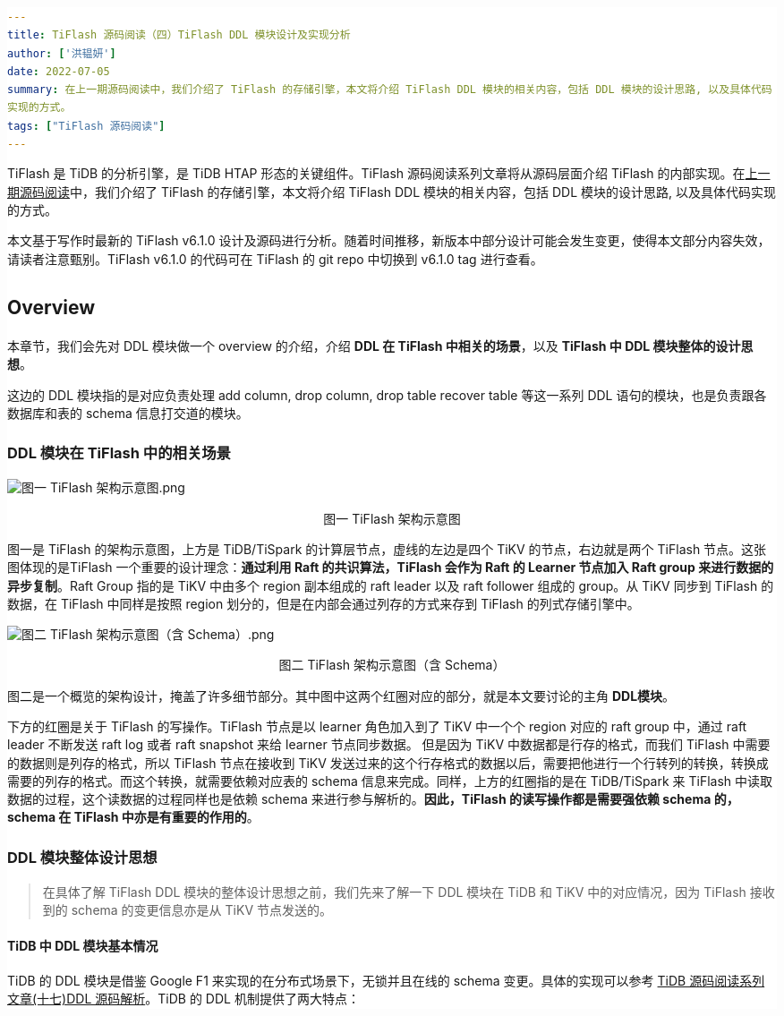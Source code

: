 ```yaml
---
title: TiFlash 源码阅读（四）TiFlash DDL 模块设计及实现分析
author: ['洪韫妍']
date: 2022-07-05
summary: 在上一期源码阅读中，我们介绍了 TiFlash 的存储引擎，本文将介绍 TiFlash DDL 模块的相关内容，包括 DDL 模块的设计思路, 以及具体代码实现的方式。
tags: ["TiFlash 源码阅读"]
---
```


TiFlash 是 TiDB 的分析引擎，是 TiDB HTAP 形态的关键组件。TiFlash 源码阅读系列文章将从源码层面介绍 TiFlash 的内部实现。在[上一期源码阅读](https://pingcap.com/zh/blog/tiflash-source-code-reading-3)中，我们介绍了 TiFlash 的存储引擎，本文将介绍 TiFlash DDL 模块的相关内容，包括 DDL 模块的设计思路, 以及具体代码实现的方式。

本文基于写作时最新的 TiFlash v6.1.0 设计及源码进行分析。随着时间推移，新版本中部分设计可能会发生变更，使得本文部分内容失效，请读者注意甄别。TiFlash v6.1.0 的代码可在 TiFlash 的 git repo 中切换到 v6.1.0 tag 进行查看。

## Overview

本章节，我们会先对 DDL 模块做一个 overview 的介绍，介绍 **DDL 在 TiFlash 中相关的场景**，以及 **TiFlash 中 DDL 模块整体的设计思想**。

这边的 DDL 模块指的是对应负责处理 add column, drop column, drop table recover table 等这一系列 DDL 语句的模块，也是负责跟各数据库和表的 schema 信息打交道的模块。

### DDL 模块在 TiFlash 中的相关场景

![图一 TiFlash 架构示意图.png](https://www-website-strapi.oss-cn-shanghai.aliyuncs.com/prod/1_941ebe6514.png)

<center>图一 TiFlash 架构示意图</center>

图一是 TiFlash 的架构示意图，上方是 TiDB/TiSpark 的计算层节点，虚线的左边是四个 TiKV 的节点，右边就是两个 TiFlash 节点。这张图体现的是TiFlash 一个重要的设计理念：**通过利用 Raft 的共识算法，TiFlash 会作为 Raft 的 Learner 节点加入 Raft group 来进行数据的异步复制**。Raft Group 指的是 TiKV 中由多个 region 副本组成的 raft leader 以及 raft follower 组成的 group。从 TiKV 同步到 TiFlash 的数据，在 TiFlash 中同样是按照 region 划分的，但是在内部会通过列存的方式来存到 TiFlash 的列式存储引擎中。

![图二 TiFlash 架构示意图（含 Schema）.png](https://www-website-strapi.oss-cn-shanghai.aliyuncs.com/prod/2_4c3f96ada0.png)
<center>图二 TiFlash 架构示意图（含 Schema）</center>

图二是一个概览的架构设计，掩盖了许多细节部分。其中图中这两个红圈对应的部分，就是本文要讨论的主角 **DDL模块**。

下方的红圈是关于 TiFlash 的写操作。TiFlash 节点是以 learner 角色加入到了 TiKV 中一个个 region 对应的 raft group 中，通过 raft leader 不断发送 raft log 或者 raft snapshot 来给 learner 节点同步数据。 但是因为 TiKV 中数据都是行存的格式，而我们 TiFlash 中需要的数据则是列存的格式，所以 TiFlash 节点在接收到 TiKV 发送过来的这个行存格式的数据以后，需要把他进行一个行转列的转换，转换成需要的列存的格式。而这个转换，就需要依赖对应表的 schema 信息来完成。同样，上方的红圈指的是在 TiDB/TiSpark 来 TiFlash 中读取数据的过程，这个读数据的过程同样也是依赖 schema 来进行参与解析的。**因此，TiFlash 的读写操作都是需要强依赖 schema 的，schema 在 TiFlash 中亦是有重要的作用的**。

### DDL 模块整体设计思想
>在具体了解 TiFlash DDL 模块的整体设计思想之前，我们先来了解一下 DDL 模块在 TiDB 和 TiKV 中的对应情况，因为 TiFlash 接收到的 schema 的变更信息亦是从 TiKV 节点发送的。 
#### TiDB 中 DDL 模块基本情况
TiDB 的 DDL 模块是借鉴 Google F1 来实现的在分布式场景下，无锁并且在线的 schema 变更。具体的实现可以参考 [TiDB 源码阅读系列文章(十七)DDL 源码解析](https://pingcap.com/zh/blog/tidb-source-code-reading-17)。TiDB 的 DDL 机制提供了两大特点：
